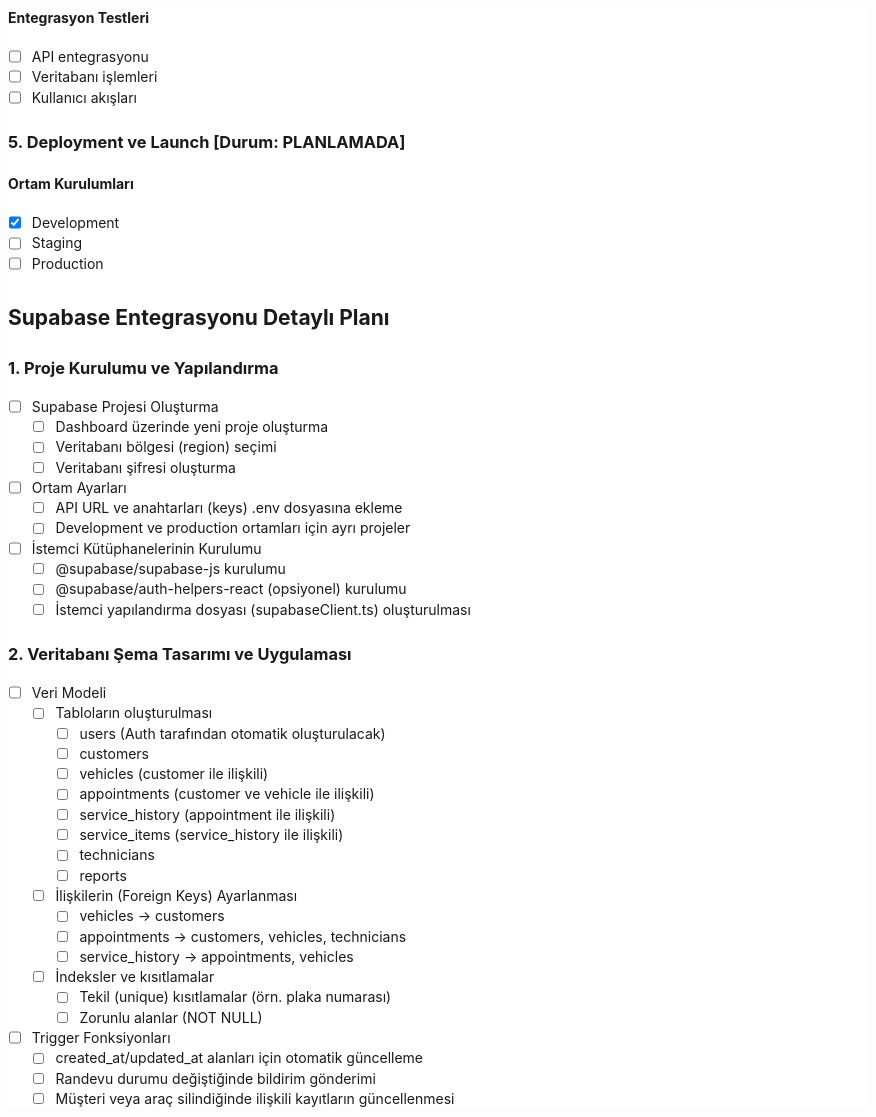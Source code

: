 #### Entegrasyon Testleri
- [ ] API entegrasyonu
- [ ] Veritabanı işlemleri
- [ ] Kullanıcı akışları

### 5. Deployment ve Launch [Durum: PLANLAMADA]
#### Ortam Kurulumları
- [x] Development
- [ ] Staging
- [ ] Production

## Supabase Entegrasyonu Detaylı Planı

### 1. Proje Kurulumu ve Yapılandırma
- [ ] Supabase Projesi Oluşturma
  - [ ] Dashboard üzerinde yeni proje oluşturma
  - [ ] Veritabanı bölgesi (region) seçimi
  - [ ] Veritabanı şifresi oluşturma
- [ ] Ortam Ayarları
  - [ ] API URL ve anahtarları (keys) .env dosyasına ekleme
  - [ ] Development ve production ortamları için ayrı projeler
- [ ] İstemci Kütüphanelerinin Kurulumu
  - [ ] @supabase/supabase-js kurulumu
  - [ ] @supabase/auth-helpers-react (opsiyonel) kurulumu
  - [ ] İstemci yapılandırma dosyası (supabaseClient.ts) oluşturulması

### 2. Veritabanı Şema Tasarımı ve Uygulaması
- [ ] Veri Modeli
  - [ ] Tabloların oluşturulması
    - [ ] users (Auth tarafından otomatik oluşturulacak)
    - [ ] customers
    - [ ] vehicles (customer ile ilişkili)
    - [ ] appointments (customer ve vehicle ile ilişkili)
    - [ ] service_history (appointment ile ilişkili)
    - [ ] service_items (service_history ile ilişkili)
    - [ ] technicians
    - [ ] reports
  - [ ] İlişkilerin (Foreign Keys) Ayarlanması
    - [ ] vehicles -> customers
    - [ ] appointments -> customers, vehicles, technicians
    - [ ] service_history -> appointments, vehicles
  - [ ] İndeksler ve kısıtlamalar
    - [ ] Tekil (unique) kısıtlamalar (örn. plaka numarası)
    - [ ] Zorunlu alanlar (NOT NULL)
- [ ] Trigger Fonksiyonları
  - [ ] created_at/updated_at alanları için otomatik güncelleme
  - [ ] Randevu durumu değiştiğinde bildirim gönderimi
  - [ ] Müşteri veya araç silindiğinde ilişkili kayıtların güncellenmesi
